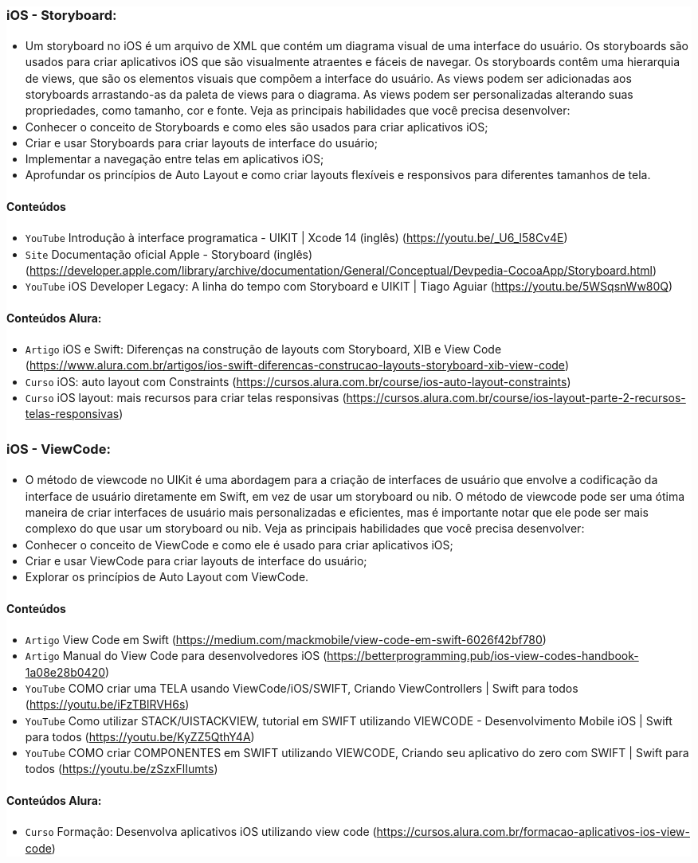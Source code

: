 ### iOS - Storyboard:
- Um storyboard no iOS é um arquivo de XML que contém um diagrama visual de uma interface do usuário. Os storyboards são usados para criar aplicativos iOS que são visualmente atraentes e fáceis de navegar. Os storyboards contêm uma hierarquia de views, que são os elementos visuais que compõem a interface do usuário. As views podem ser adicionadas aos storyboards arrastando-as da paleta de views para o diagrama. As views podem ser personalizadas alterando suas propriedades, como tamanho, cor e fonte. Veja as principais habilidades que você precisa desenvolver:
- Conhecer o conceito de Storyboards e como eles são usados para criar aplicativos iOS;
- Criar e usar Storyboards para criar layouts de interface do usuário;
- Implementar a navegação entre telas em aplicativos iOS;
- Aprofundar os princípios de Auto Layout e como criar layouts flexíveis e responsivos para diferentes tamanhos de tela.
#### Conteúdos
- `YouTube` Introdução à interface programatica - UIKIT | Xcode 14 (inglês) (https://youtu.be/_U6_l58Cv4E)
- `Site` Documentação oficial Apple - Storyboard (inglês) (https://developer.apple.com/library/archive/documentation/General/Conceptual/Devpedia-CocoaApp/Storyboard.html)
- `YouTube` iOS Developer Legacy: A linha do tempo com Storyboard e UIKIT | Tiago Aguiar (https://youtu.be/5WSqsnWw80Q)
#### Conteúdos Alura:
- `Artigo` iOS e Swift: Diferenças na construção de layouts com Storyboard, XIB e View Code (https://www.alura.com.br/artigos/ios-swift-diferencas-construcao-layouts-storyboard-xib-view-code)
- `Curso` iOS: auto layout com Constraints (https://cursos.alura.com.br/course/ios-auto-layout-constraints)
- `Curso` iOS layout: mais recursos para criar telas responsivas (https://cursos.alura.com.br/course/ios-layout-parte-2-recursos-telas-responsivas)

### iOS - ViewCode:
- O método de viewcode no UIKit é uma abordagem para a criação de interfaces de usuário que envolve a codificação da interface de usuário diretamente em Swift, em vez de usar um storyboard ou nib. O método de viewcode pode ser uma ótima maneira de criar interfaces de usuário mais personalizadas e eficientes, mas é importante notar que ele pode ser mais complexo do que usar um storyboard ou nib. Veja as principais habilidades que você precisa desenvolver:
- Conhecer o conceito de ViewCode e como ele é usado para criar aplicativos iOS;
- Criar e usar ViewCode para criar layouts de interface do usuário;
- Explorar os princípios de Auto Layout com ViewCode.
#### Conteúdos
- `Artigo` View Code em Swift (https://medium.com/mackmobile/view-code-em-swift-6026f42bf780)
- `Artigo` Manual do View Code para desenvolvedores iOS (https://betterprogramming.pub/ios-view-codes-handbook-1a08e28b0420)
- `YouTube` COMO criar uma TELA usando ViewCode/iOS/SWIFT, Criando ViewControllers | Swift para todos (https://youtu.be/iFzTBlRVH6s)
- `YouTube` Como utilizar STACK/UISTACKVIEW, tutorial em SWIFT utilizando VIEWCODE - Desenvolvimento Mobile iOS | Swift para todos (https://youtu.be/KyZZ5QthY4A)
- `YouTube` COMO criar COMPONENTES em SWIFT utilizando VIEWCODE, Criando seu aplicativo do zero com SWIFT | Swift para todos (https://youtu.be/zSzxFlIumts)
#### Conteúdos Alura:
- `Curso` Formação: Desenvolva aplicativos iOS utilizando view code (https://cursos.alura.com.br/formacao-aplicativos-ios-view-code)
